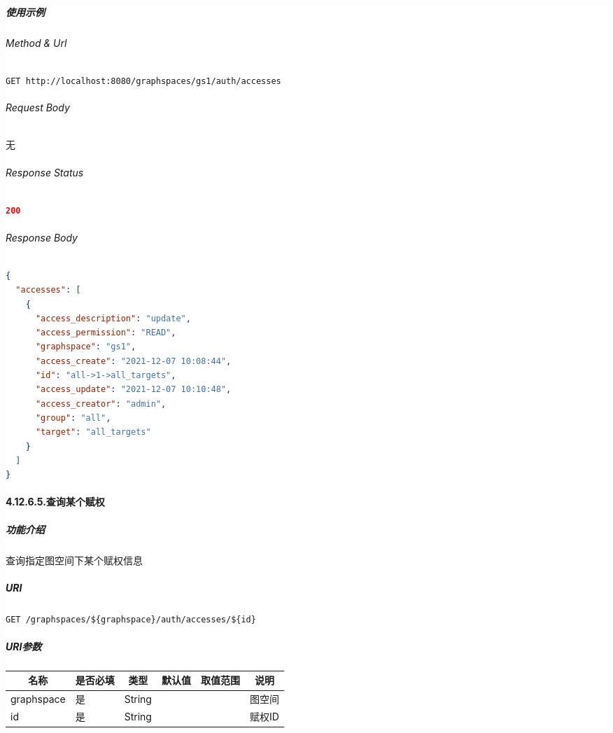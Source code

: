 ##### 使用示例

###### Method & Url

```
GET http://localhost:8080/graphspaces/gs1/auth/accesses
```

###### Request Body

无

###### Response Status

```json
200
```

###### Response Body

```json
{
  "accesses": [
    {
      "access_description": "update",
      "access_permission": "READ",
      "graphspace": "gs1",
      "access_create": "2021-12-07 10:08:44",
      "id": "all->1->all_targets",
      "access_update": "2021-12-07 10:10:48",
      "access_creator": "admin",
      "group": "all",
      "target": "all_targets"
    }
  ]
}
```

#### 4.12.6.5.查询某个赋权

##### 功能介绍

查询指定图空间下某个赋权信息

##### URI

```
GET /graphspaces/${graphspace}/auth/accesses/${id}
```

##### URI参数

|  名称   | 是否必填  | 类型  | 默认值  | 取值范围  | 说明  |
|  ----  | ----  | ----  | ----  | ----  | ----  |
| graphspace  | 是 | String  |   |   | 图空间  |
| id  | 是 | String  |   |   | 赋权ID  |
